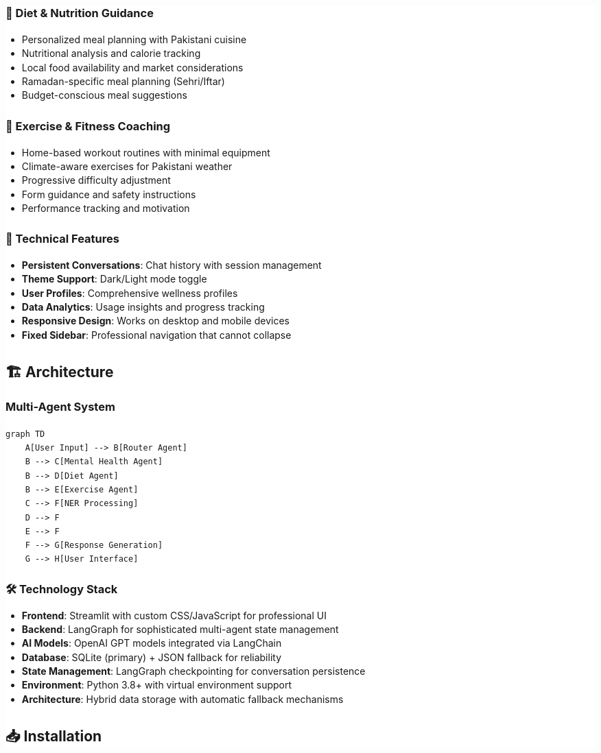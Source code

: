 ### 🥗 Diet & Nutrition Guidance
- Personalized meal planning with Pakistani cuisine
- Nutritional analysis and calorie tracking
- Local food availability and market considerations
- Ramadan-specific meal planning (Sehri/Iftar)
- Budget-conscious meal suggestions

### 💪 Exercise & Fitness Coaching
- Home-based workout routines with minimal equipment
- Climate-aware exercises for Pakistani weather
- Progressive difficulty adjustment
- Form guidance and safety instructions
- Performance tracking and motivation

### 🔧 Technical Features
- **Persistent Conversations**: Chat history with session management
- **Theme Support**: Dark/Light mode toggle
- **User Profiles**: Comprehensive wellness profiles
- **Data Analytics**: Usage insights and progress tracking
- **Responsive Design**: Works on desktop and mobile devices
- **Fixed Sidebar**: Professional navigation that cannot collapse

## 🏗️ Architecture

### Multi-Agent System

```mermaid
graph TD
    A[User Input] --> B[Router Agent]
    B --> C[Mental Health Agent]
    B --> D[Diet Agent]
    B --> E[Exercise Agent]
    C --> F[NER Processing]
    D --> F
    E --> F
    F --> G[Response Generation]
    G --> H[User Interface]
```

### 🛠️ Technology Stack

- **Frontend**: Streamlit with custom CSS/JavaScript for professional UI
- **Backend**: LangGraph for sophisticated multi-agent state management
- **AI Models**: OpenAI GPT models integrated via LangChain
- **Database**: SQLite (primary) + JSON fallback for reliability
- **State Management**: LangGraph checkpointing for conversation persistence
- **Environment**: Python 3.8+ with virtual environment support
- **Architecture**: Hybrid data storage with automatic fallback mechanisms

## 📥 Installation
